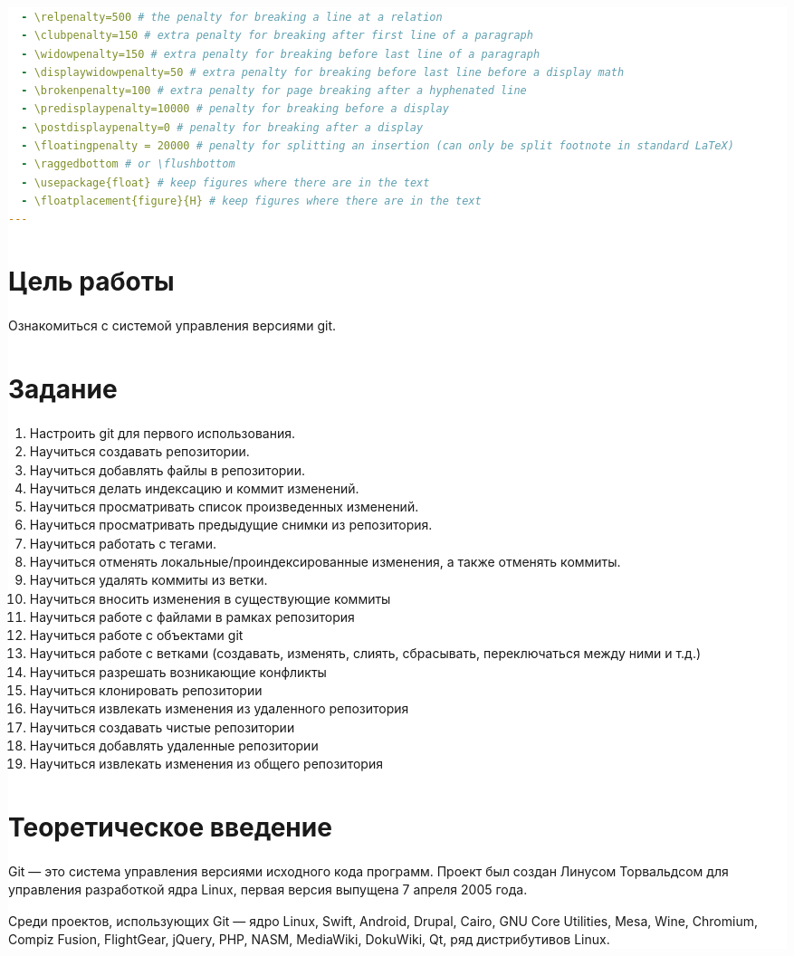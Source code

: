 ```yaml
  - \relpenalty=500 # the penalty for breaking a line at a relation
  - \clubpenalty=150 # extra penalty for breaking after first line of a paragraph
  - \widowpenalty=150 # extra penalty for breaking before last line of a paragraph
  - \displaywidowpenalty=50 # extra penalty for breaking before last line before a display math
  - \brokenpenalty=100 # extra penalty for page breaking after a hyphenated line
  - \predisplaypenalty=10000 # penalty for breaking before a display
  - \postdisplaypenalty=0 # penalty for breaking after a display
  - \floatingpenalty = 20000 # penalty for splitting an insertion (can only be split footnote in standard LaTeX)
  - \raggedbottom # or \flushbottom
  - \usepackage{float} # keep figures where there are in the text
  - \floatplacement{figure}{H} # keep figures where there are in the text
---
```


# Цель работы

Ознакомиться с системой управления версиями git.

# Задание

1. Настроить git для первого использования.
2. Научиться создавать репозитории.
3. Научиться добавлять файлы в репозитории.
4. Научиться делать индексацию и коммит изменений.
5. Научиться просматривать список произведенных изменений.
6. Научиться просматривать предыдущие снимки из репозитория.
7. Научиться работать с тегами.
8. Научиться отменять локальные/проиндексированные изменения, а также отменять коммиты.
9. Научиться удалять коммиты из ветки.
10. Научиться вносить изменения в существующие коммиты
11. Научиться работе с файлами в рамках репозитория
12. Научиться работе с объектами git
13. Научиться работе с ветками (создавать, изменять, слиять, сбрасывать,  переключаться между ними и т.д.)
14. Научиться разрешать возникающие конфликты 
15. Научиться клонировать репозитории
16. Научиться извлекать изменения из удаленного репозитория
17. Научиться создавать чистые репозитории
18. Научиться добавлять удаленные репозитории
19. Научиться извлекать изменения из общего репозитория

# Теоретическое введение

Git — это система управления версиями исходного кода программ. Проект был создан Линусом Торвальдсом для управления разработкой ядра Linux, первая версия выпущена 7 апреля 2005 года. 

Среди проектов, использующих Git — ядро Linux, Swift, Android, Drupal, Cairo, GNU Core Utilities, Mesa, Wine, Chromium, Compiz Fusion, FlightGear, jQuery, PHP, NASM, MediaWiki, DokuWiki, Qt, ряд дистрибутивов Linux.
